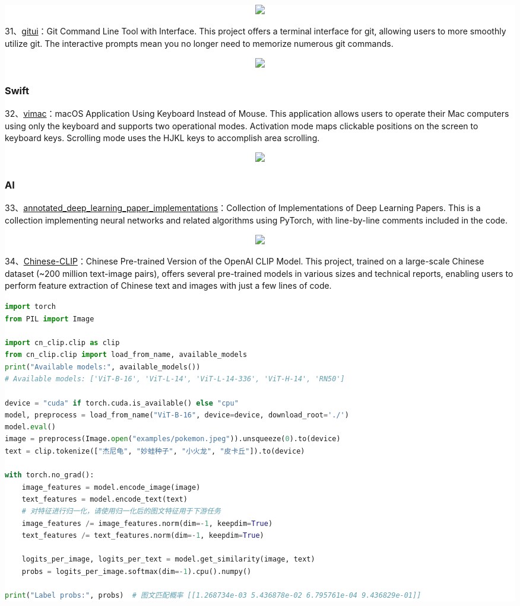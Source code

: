 <p align="center"><img src='https://raw.githubusercontent.com/521xueweihan/img3/master/hellogithub/82/575340621.png' style="max-width:80%; max-height=80%;"></img></p>

31、[gitui](https://hellogithub.com/en/periodical/statistics/click?target=https://github.com/gitui-org/gitui)：Git Command Line Tool with Interface. This project offers a terminal interface for git, allowing users to more smoothly utilize git. The interactive prompts mean you no longer need to memorize numerous git commands.

<p align="center"><img src='https://raw.githubusercontent.com/521xueweihan/img3/master/hellogithub/82/247725846.gif' style="max-width:80%; max-height=80%;"></img></p>

### Swift
32、[vimac](https://hellogithub.com/en/periodical/statistics/click?target=https://github.com/nchudleigh/vimac)：macOS Application Using Keyboard Instead of Mouse. This application allows users to operate their Mac computers using only the keyboard and supports two operational modes. Activation mode maps clickable positions on the screen to keyboard keys. Scrolling mode uses the HJKL keys to accomplish area scrolling.

<p align="center"><img src='https://raw.githubusercontent.com/521xueweihan/img3/master/hellogithub/82/206583780.gif' style="max-width:80%; max-height=80%;"></img></p>

### AI
33、[annotated_deep_learning_paper_implementations](https://hellogithub.com/en/periodical/statistics/click?target=https://github.com/labmlai/annotated_deep_learning_paper_implementations)：Collection of Implementations of Deep Learning Papers. This is a collection implementing neural networks and related algorithms using PyTorch, with line-by-line comments included in the code.

<p align="center"><img src='https://raw.githubusercontent.com/521xueweihan/img3/master/hellogithub/82/290091948.png' style="max-width:80%; max-height=80%;"></img></p>

34、[Chinese-CLIP](https://hellogithub.com/en/periodical/statistics/click?target=https://github.com/OFA-Sys/Chinese-CLIP)：Chinese Pre-trained Version of the OpenAI CLIP Model. This project, trained on a large-scale Chinese dataset (~200 million text-image pairs), offers several pre-trained models in various sizes and technical reports, enabling users to perform feature extraction of Chinese text and images with just a few lines of code.
```python
import torch 
from PIL import Image

import cn_clip.clip as clip
from cn_clip.clip import load_from_name, available_models
print("Available models:", available_models())  
# Available models: ['ViT-B-16', 'ViT-L-14', 'ViT-L-14-336', 'ViT-H-14', 'RN50']

device = "cuda" if torch.cuda.is_available() else "cpu"
model, preprocess = load_from_name("ViT-B-16", device=device, download_root='./')
model.eval()
image = preprocess(Image.open("examples/pokemon.jpeg")).unsqueeze(0).to(device)
text = clip.tokenize(["杰尼龟", "妙蛙种子", "小火龙", "皮卡丘"]).to(device)

with torch.no_grad():
    image_features = model.encode_image(image)
    text_features = model.encode_text(text)
    # 对特征进行归一化，请使用归一化后的图文特征用于下游任务
    image_features /= image_features.norm(dim=-1, keepdim=True) 
    text_features /= text_features.norm(dim=-1, keepdim=True)    

    logits_per_image, logits_per_text = model.get_similarity(image, text)
    probs = logits_per_image.softmax(dim=-1).cpu().numpy()

print("Label probs:", probs)  # 图文匹配概率 [[1.268734e-03 5.436878e-02 6.795761e-04 9.436829e-01]]
```
